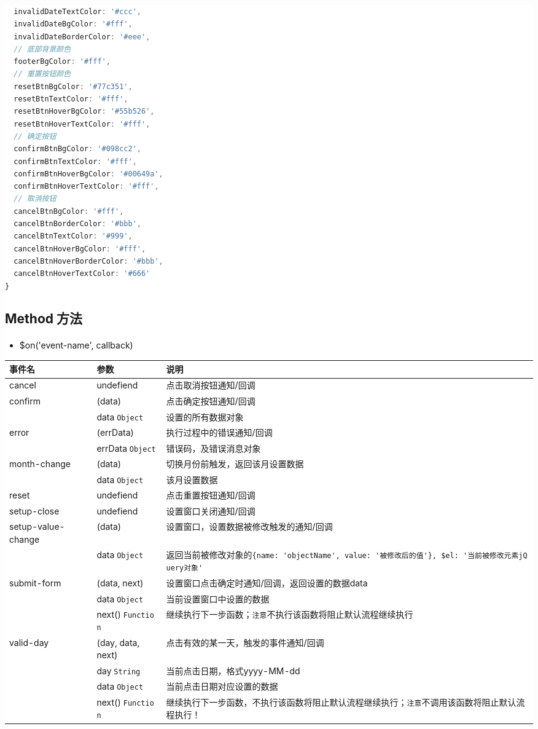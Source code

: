 ```javascript
  invalidDateTextColor: '#ccc',
  invalidDateBgColor: '#fff',
  invalidDateBorderColor: '#eee',
  // 底部背景颜色
  footerBgColor: '#fff',
  // 重置按钮颜色
  resetBtnBgColor: '#77c351',
  resetBtnTextColor: '#fff',
  resetBtnHoverBgColor: '#55b526',
  resetBtnHoverTextColor: '#fff',
  // 确定按钮
  confirmBtnBgColor: '#098cc2',
  confirmBtnTextColor: '#fff',
  confirmBtnHoverBgColor: '#00649a',
  confirmBtnHoverTextColor: '#fff',
  // 取消按钮
  cancelBtnBgColor: '#fff',
  cancelBtnBorderColor: '#bbb',
  cancelBtnTextColor: '#999',
  cancelBtnHoverBgColor: '#fff',
  cancelBtnHoverBorderColor: '#bbb',
  cancelBtnHoverTextColor: '#666'
}
```

## Method 方法

* $on('event-name', callback)

|事件名|参数|说明|
|:--|:--|:--|
|cancel|undefiend|点击取消按钮通知/回调|
|confirm|(data)|点击确定按钮通知/回调|
| |data `Object`| 设置的所有数据对象 |
|error|(errData)|执行过程中的错误通知/回调|
| |errData `Object`|错误码，及错误消息对象|
|month-change|(data)|切换月份前触发，返回该月设置数据|
| |data `Object`|该月设置数据|
|reset|undefiend|点击重置按钮通知/回调|
|setup-close|undefiend|设置窗口关闭通知/回调|
|setup-value-change|(data)|设置窗口，设置数据被修改触发的通知/回调|
||data `Object`|返回当前被修改对象的`{name: 'objectName', value: '被修改后的值'}, $el: '当前被修改元素jQuery对象'`|
|submit-form|(data, next)|设置窗口点击确定时通知/回调，返回设置的数据data|
| |data `Object`|当前设置窗口中设置的数据|
| |next() `Function`|继续执行下一步函数；`注意`不执行该函数将阻止默认流程继续执行|
|valid-day|(day, data, next)|点击有效的某一天，触发的事件通知/回调|
| |day `String`|当前点击日期，格式yyyy-MM-dd|
| |data `Object`|当前点击日期对应设置的数据|
| |next() `Function`|继续执行下一步函数，不执行该函数将阻止默认流程继续执行；`注意`不调用该函数将阻止默认流程执行！|
